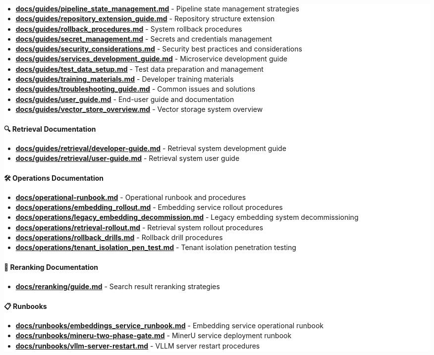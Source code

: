 - **[docs/guides/pipeline_state_management.md](docs/guides/pipeline_state_management.md)** - Pipeline state management strategies
- **[docs/guides/repository_extension_guide.md](docs/guides/repository_extension_guide.md)** - Repository structure extension
- **[docs/guides/rollback_procedures.md](docs/guides/rollback_procedures.md)** - System rollback procedures
- **[docs/guides/secret_management.md](docs/guides/secret_management.md)** - Secrets and credentials management
- **[docs/guides/security_considerations.md](docs/guides/security_considerations.md)** - Security best practices and considerations
- **[docs/guides/services_development_guide.md](docs/guides/services_development_guide.md)** - Microservice development guide
- **[docs/guides/test_data_setup.md](docs/guides/test_data_setup.md)** - Test data preparation and management
- **[docs/guides/training_materials.md](docs/guides/training_materials.md)** - Developer training materials
- **[docs/guides/troubleshooting_guide.md](docs/guides/troubleshooting_guide.md)** - Common issues and solutions
- **[docs/guides/user_guide.md](docs/guides/user_guide.md)** - End-user guide and documentation
- **[docs/guides/vector_store_overview.md](docs/guides/vector_store_overview.md)** - Vector storage system overview

#### **🔍 Retrieval Documentation**

- **[docs/guides/retrieval/developer-guide.md](docs/guides/retrieval/developer-guide.md)** - Retrieval system development guide
- **[docs/guides/retrieval/user-guide.md](docs/guides/retrieval/user-guide.md)** - Retrieval system user guide

#### **🛠️ Operations Documentation**

- **[docs/operational-runbook.md](docs/operational-runbook.md)** - Operational runbook and procedures
- **[docs/operations/embedding_rollout.md](docs/operations/embedding_rollout.md)** - Embedding service rollout procedures
- **[docs/operations/legacy_embedding_decommission.md](docs/operations/legacy_embedding_decommission.md)** - Legacy embedding system decommissioning
- **[docs/operations/retrieval-rollout.md](docs/operations/retrieval-rollout.md)** - Retrieval system rollout procedures
- **[docs/operations/rollback_drills.md](docs/operations/rollback_drills.md)** - Rollback drill procedures
- **[docs/operations/tenant_isolation_pen_test.md](docs/operations/tenant_isolation_pen_test.md)** - Tenant isolation penetration testing

#### **🔄 Reranking Documentation**

- **[docs/reranking/guide.md](docs/reranking/guide.md)** - Search result reranking strategies

#### **📋 Runbooks**

- **[docs/runbooks/embeddings_service_runbook.md](docs/runbooks/embeddings_service_runbook.md)** - Embedding service operational runbook
- **[docs/runbooks/mineru-two-phase-gate.md](docs/runbooks/mineru-two-phase-gate.md)** - MinerU service deployment runbook
- **[docs/runbooks/vllm-server-restart.md](docs/runbooks/vllm-server-restart.md)** - VLLM server restart procedures
